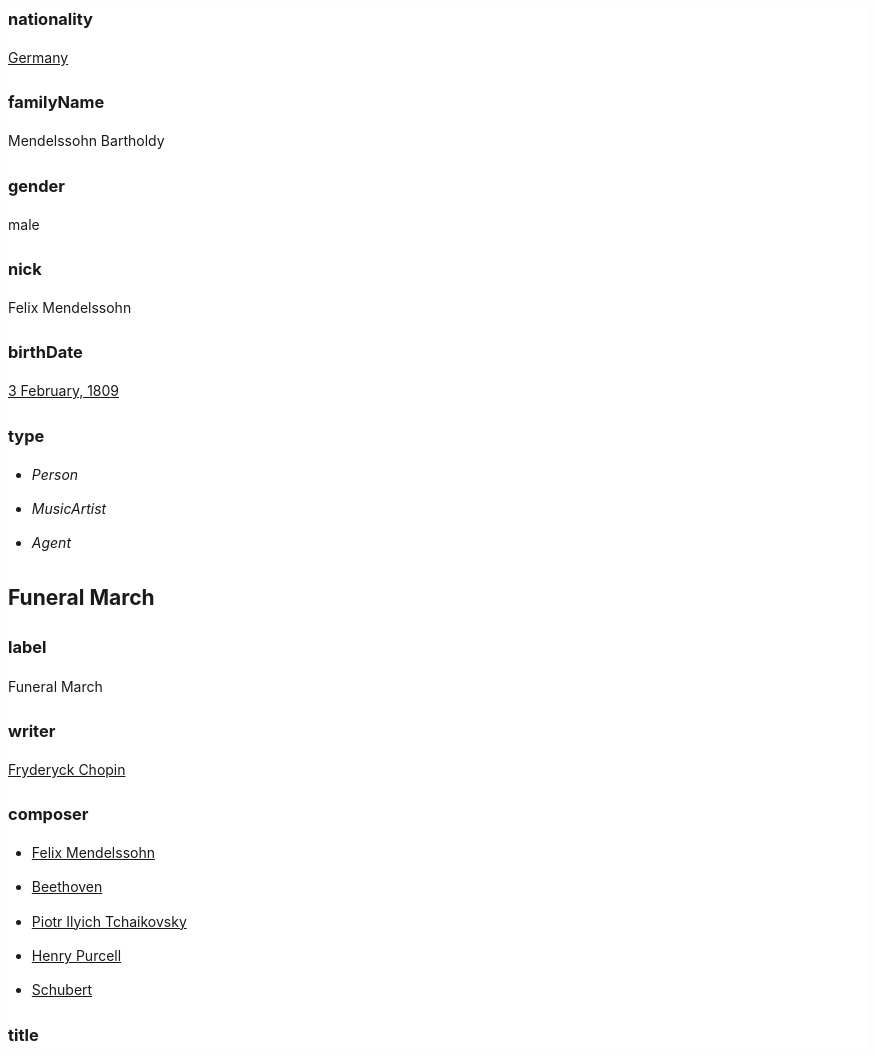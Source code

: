 ### nationality


[Germany](#Germany)

### familyName


Mendelssohn Bartholdy

### gender


male

### nick


Felix Mendelssohn

### birthDate


[3 February, 1809](#3-February-1809)

### type

 - *Person*

 - *MusicArtist*

 - *Agent*

## Funeral March

### label


Funeral March

### writer


[Fryderyck Chopin](#Fryderyck-Chopin)

### composer

 - [Felix Mendelssohn](#Felix-Mendelssohn)

 - [Beethoven](#Beethoven)

 - [Piotr Ilyich Tchaikovsky](#Piotr-Ilyich-Tchaikovsky)

 - [Henry Purcell](#Henry-Purcell)

 - [Schubert](#Schubert)

### title
